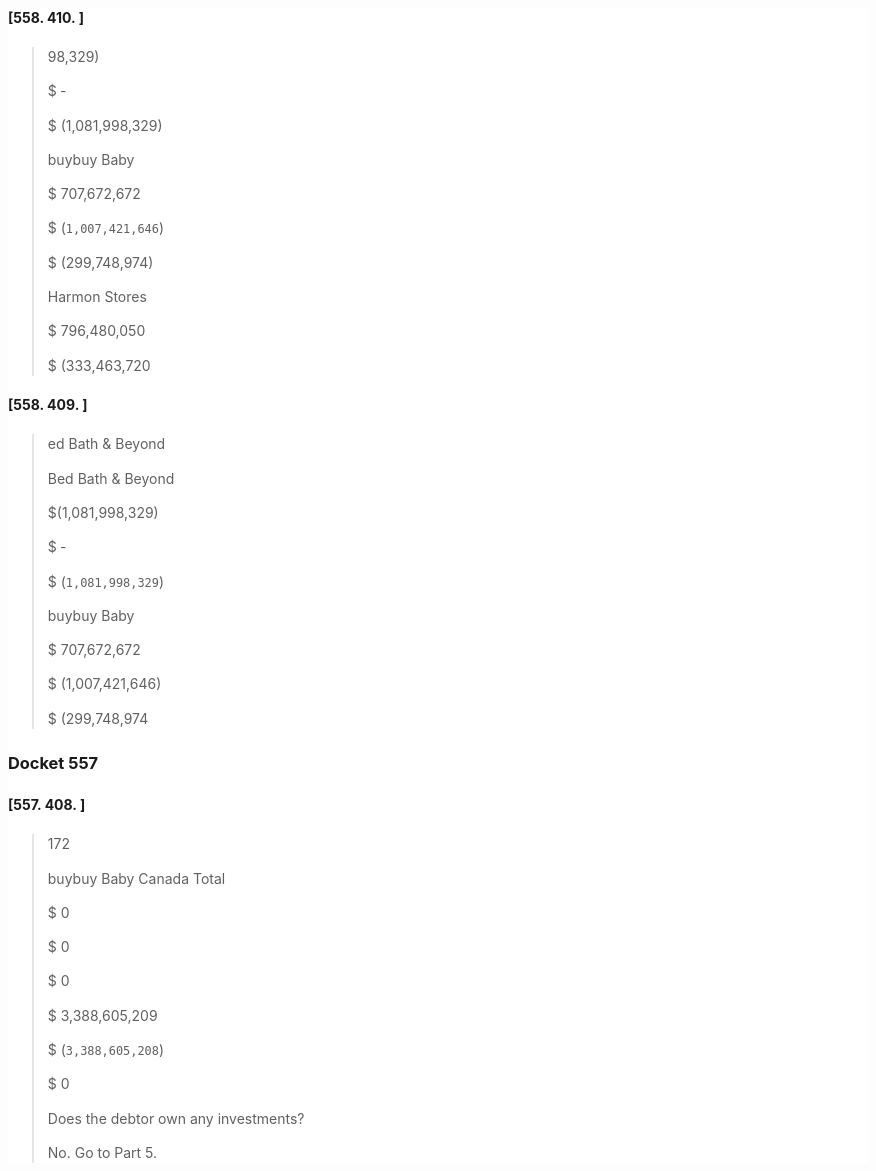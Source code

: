 #### [558. 410. ]
> 98,329\) 
> 
> \$ ‐
> 
> \$ \(1,081,998,329\)
> 
> buybuy Baby
> 
> \$ 707,672,672
> 
> \$ \(`1,007,421,646`\)
> 
> \$ \(299,748,974\)
> 
> Harmon Stores
> 
> \$ 796,480,050
> 
> \$ \(333,463,720

#### [558. 409. ]
> ed Bath & Beyond
> 
> Bed Bath & Beyond
> 
> \$\(1,081,998,329\) 
> 
> \$ ‐
> 
> \$ \(`1,081,998,329`\)
> 
> buybuy Baby
> 
> \$ 707,672,672
> 
> \$ \(1,007,421,646\)
> 
> \$ \(299,748,974

### Docket 557

#### [557. 408. ]
> 172
> 
> buybuy Baby Canada Total
> 
> \$ 0
> 
> \$ 0
> 
> \$ 0
> 
> \$ 3,388,605,209
> 
> \$ \(`3,388,605,208`\)
> 
> \$ 0
> 
> Does the debtor own any investments?
> 
> No. Go to Part 5.
